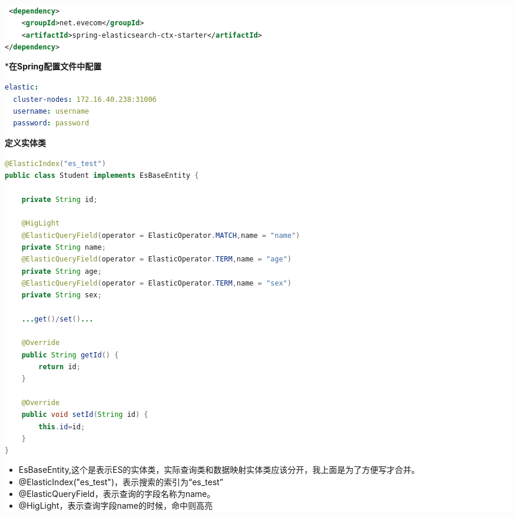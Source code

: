 ```xml
 <dependency>
    <groupId>net.evecom</groupId>
    <artifactId>spring-elasticsearch-ctx-starter</artifactId>
</dependency>
```



***在Spring配置文件中配置**

```yaml
elastic:
  cluster-nodes: 172.16.40.238:31006
  username: username
  password: password
```





**定义实体类**



```java
@ElasticIndex("es_test")
public class Student implements EsBaseEntity {

    private String id;

    @HigLight
    @ElasticQueryField(operator = ElasticOperator.MATCH,name = "name")
    private String name;
    @ElasticQueryField(operator = ElasticOperator.TERM,name = "age")
    private String age;
    @ElasticQueryField(operator = ElasticOperator.TERM,name = "sex")
    private String sex;
    
    ...get()/set()...
    
    @Override
    public String getId() {
        return id;
    }

    @Override
    public void setId(String id) {
        this.id=id;
    }
}
```

- EsBaseEntity,这个是表示ES的实体类，实际查询类和数据映射实体类应该分开，我上面是为了方便写才合并。
- @ElasticIndex("es_test")，表示搜索的索引为“es_test”
- @ElasticQueryField，表示查询的字段名称为name。
- @HigLight，表示查询字段name的时候，命中则高亮
